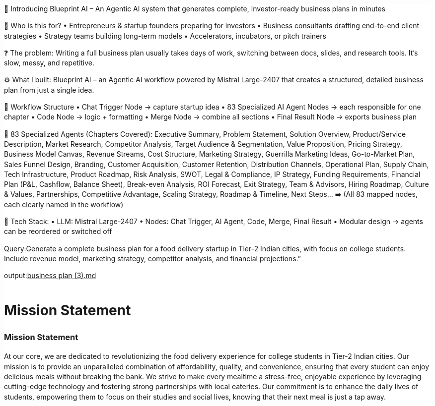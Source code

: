 🚀 Introducing Blueprint AI – An Agentic AI system that generates complete, investor-ready business plans in minutes

👔 Who is this for?
• Entrepreneurs & startup founders preparing for investors
• Business consultants drafting end-to-end client strategies
• Strategy teams building long-term models
• Accelerators, incubators, or pitch trainers

❓ The problem:
Writing a full business plan usually takes days of work, switching between docs, slides, and research tools. It’s slow, messy, and repetitive.

⚙️ What I built:
Blueprint AI – an Agentic AI workflow powered by Mistral Large-2407 that creates a structured, detailed business plan from just a single idea.

🧩 Workflow Structure
• Chat Trigger Node → capture startup idea
• 83 Specialized AI Agent Nodes → each responsible for one chapter
• Code Node → logic + formatting
• Merge Node → combine all sections
• Final Result Node → exports business plan

📑 83 Specialized Agents (Chapters Covered):
Executive Summary, Problem Statement, Solution Overview, Product/Service Description, Market Research, Competitor Analysis, Target Audience & Segmentation, Value Proposition, Pricing Strategy, Business Model Canvas, Revenue Streams, Cost Structure, Marketing Strategy, Guerrilla Marketing Ideas, Go-to-Market Plan, Sales Funnel Design, Branding, Customer Acquisition, Customer Retention, Distribution Channels, Operational Plan, Supply Chain, Tech Infrastructure, Product Roadmap, Risk Analysis, SWOT, Legal & Compliance, IP Strategy, Funding Requirements, Financial Plan (P&L, Cashflow, Balance Sheet), Break-even Analysis, ROI Forecast, Exit Strategy, Team & Advisors, Hiring Roadmap, Culture & Values, Partnerships, Competitive Advantage, Scaling Strategy, Roadmap & Timeline, Next Steps…
➡️ (All 83 mapped nodes, each clearly named in the workflow)

🤖 Tech Stack:
• LLM: Mistral Large-2407
• Nodes: Chat Trigger, AI Agent, Code, Merge, Final Result
• Modular design → agents can be reordered or switched off

Query:Generate a complete business plan for a food delivery startup in Tier-2 Indian cities, with focus on college students. Include revenue model, marketing strategy, competitor analysis, and financial projections.”

output:[business plan (3).md](https://github.com/user-attachments/files/21919721/business.plan.3.md)
# Mission Statement
### Mission Statement

At our core, we are dedicated to revolutionizing the food delivery experience for college students in Tier-2 Indian cities. Our mission is to provide an unparalleled combination of affordability, quality, and convenience, ensuring that every student can enjoy delicious meals without breaking the bank. We strive to make every mealtime a stress-free, enjoyable experience by leveraging cutting-edge technology and fostering strong partnerships with local eateries. Our commitment is to enhance the daily lives of students, empowering them to focus on their studies and social lives, knowing that their next meal is just a tap away.
